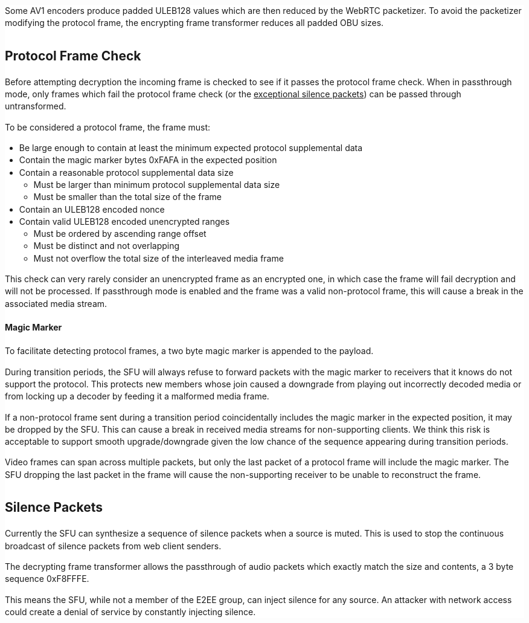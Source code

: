 Some AV1 encoders produce padded ULEB128 values which are then reduced by the WebRTC packetizer. To avoid the packetizer modifying the protocol frame, the encrypting frame transformer reduces all padded OBU sizes.

## Protocol Frame Check

Before attempting decryption the incoming frame is checked to see if it passes the protocol frame check. When in passthrough mode, only frames which fail the protocol frame check (or the [exceptional silence packets](#silence-packets)) can be passed through untransformed.

To be considered a protocol frame, the frame must:

- Be large enough to contain at least the minimum expected protocol supplemental data
- Contain the magic marker bytes 0xFAFA in the expected position
- Contain a reasonable protocol supplemental data size
  - Must be larger than minimum protocol supplemental data size
  - Must be smaller than the total size of the frame
- Contain an ULEB128 encoded nonce
- Contain valid ULEB128 encoded unencrypted ranges
  - Must be ordered by ascending range offset
  - Must be distinct and not overlapping
  - Must not overflow the total size of the interleaved media frame

This check can very rarely consider an unencrypted frame as an encrypted one, in which case the frame will fail decryption and will not be processed. If passthrough mode is enabled and the frame was a valid non-protocol frame, this will cause a break in the associated media stream.

#### Magic Marker

To facilitate detecting protocol frames, a two byte magic marker is appended to the payload.

During transition periods, the SFU will always refuse to forward packets with the magic marker to receivers that it knows do not support the protocol. This protects new members whose join caused a downgrade from playing out incorrectly decoded media or from locking up a decoder by feeding it a malformed media frame.

If a non-protocol frame sent during a transition period coincidentally includes the magic marker in the expected position, it may be dropped by the SFU. This can cause a break in received media streams for non-supporting clients. We think this risk is acceptable to support smooth upgrade/downgrade given the low chance of the sequence appearing during transition periods.

Video frames can span across multiple packets, but only the last packet of a protocol frame will include the magic marker. The SFU dropping the last packet in the frame will cause the non-supporting receiver to be unable to reconstruct the frame.

## Silence Packets

Currently the SFU can synthesize a sequence of silence packets when a source is muted. This is used to stop the continuous broadcast of silence packets from web client senders.

The decrypting frame transformer allows the passthrough of audio packets which exactly match the size and contents, a 3 byte sequence 0xF8FFFE.

This means the SFU, while not a member of the E2EE group, can inject silence for any source. An attacker with network access could create a denial of service by constantly injecting silence.
